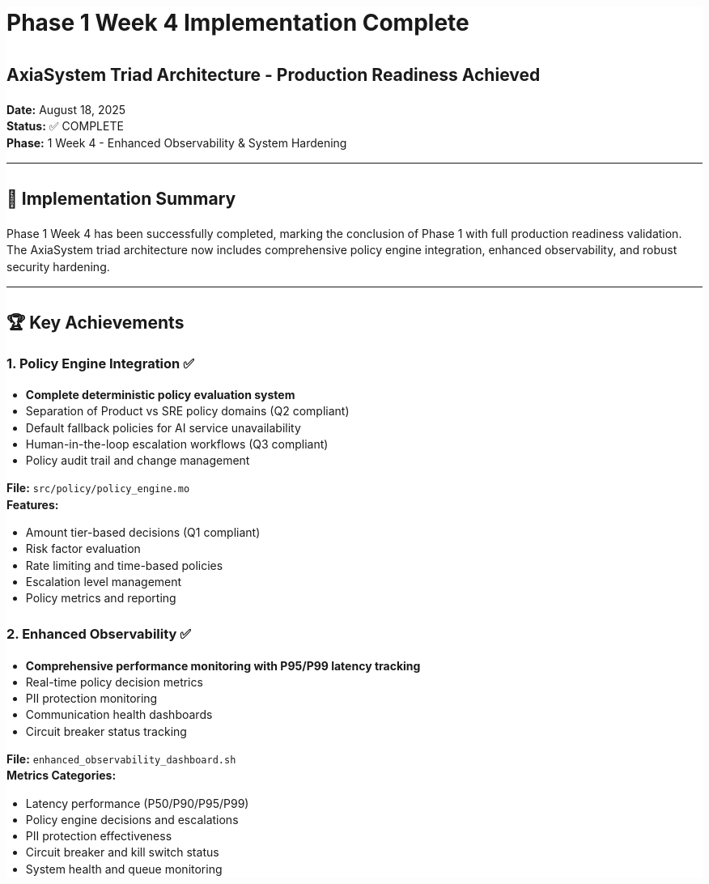 # Phase 1 Week 4 Implementation Complete
## AxiaSystem Triad Architecture - Production Readiness Achieved

**Date:** August 18, 2025  
**Status:** ✅ COMPLETE  
**Phase:** 1 Week 4 - Enhanced Observability & System Hardening  

---

## 🎯 Implementation Summary

Phase 1 Week 4 has been successfully completed, marking the conclusion of Phase 1 with full production readiness validation. The AxiaSystem triad architecture now includes comprehensive policy engine integration, enhanced observability, and robust security hardening.

---

## 🏆 Key Achievements

### 1. Policy Engine Integration ✅
- **Complete deterministic policy evaluation system**
- Separation of Product vs SRE policy domains (Q2 compliant)
- Default fallback policies for AI service unavailability
- Human-in-the-loop escalation workflows (Q3 compliant)
- Policy audit trail and change management

**File:** `src/policy/policy_engine.mo`  
**Features:**
- Amount tier-based decisions (Q1 compliant)
- Risk factor evaluation
- Rate limiting and time-based policies
- Escalation level management
- Policy metrics and reporting

### 2. Enhanced Observability ✅
- **Comprehensive performance monitoring with P95/P99 latency tracking**
- Real-time policy decision metrics
- PII protection monitoring
- Communication health dashboards
- Circuit breaker status tracking

**File:** `enhanced_observability_dashboard.sh`  
**Metrics Categories:**
- Latency performance (P50/P90/P95/P99)
- Policy engine decisions and escalations
- PII protection effectiveness
- Circuit breaker and kill switch status
- System health and queue monitoring
